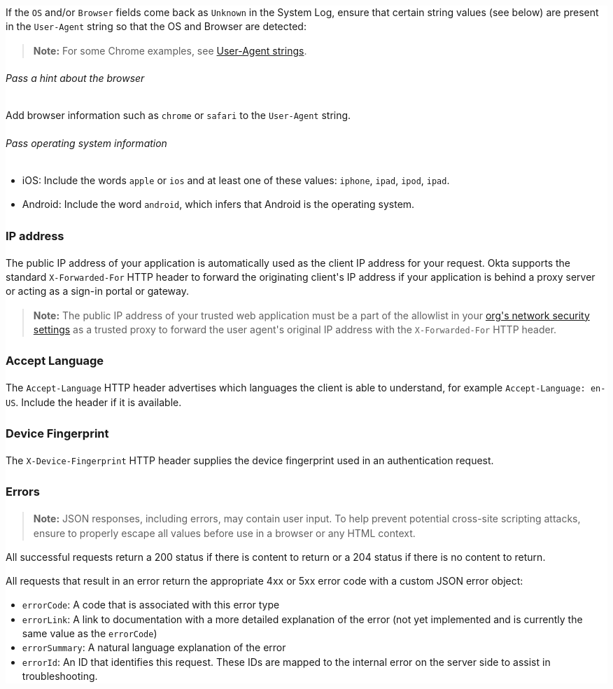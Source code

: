 If the `OS` and/or `Browser` fields come back as `Unknown` in the System Log, ensure that certain string values (see below) are present in the `User-Agent` string so that the OS and Browser are detected:

> **Note:** For some Chrome examples, see [User-Agent strings](https://developer.chrome.com/multidevice/user-agent).

###### Pass a hint about the browser

Add browser information such as `chrome` or `safari` to the `User-Agent` string.

###### Pass operating system information

- iOS: Include the words `apple` or `ios` and at least one of these values: `iphone`, `ipad`, `ipod`, `ipad`.

- Android: Include the word `android`, which infers that Android is the operating system.

### IP address

The public IP address of your application is automatically used as the client IP address for your request. Okta supports the standard `X-Forwarded-For` HTTP header to forward the originating client's IP address if your application is behind a proxy server or acting as a sign-in portal or gateway.

> **Note:** The public IP address of your trusted web application must be a part of the allowlist in your [org's network security settings](https://help.okta.com/okta_help.htm?id=ext_Security_Network) as a trusted proxy to forward the user agent's original IP address with the `X-Forwarded-For` HTTP header.

### Accept Language

The `Accept-Language` HTTP header advertises which languages the client is able to understand, for example `Accept-Language: en-US`. Include the header if it is available.

### Device Fingerprint

The `X-Device-Fingerprint` HTTP header supplies the device fingerprint used in an authentication request.

### Errors

> **Note:** JSON responses, including errors, may contain user input. To help prevent potential cross-site scripting attacks, ensure to properly escape all values before use in a browser or any HTML context.

All successful requests return a 200 status if there is content to return or a 204 status if there is no content to return.

All requests that result in an error return the appropriate 4xx or 5xx error code with a custom JSON error object:

- `errorCode`: A code that is associated with this error type
- `errorLink`: A link to documentation with a more detailed explanation of the error (not yet implemented and is currently the same value as the `errorCode`)
- `errorSummary`: A natural language explanation of the error
- `errorId`: An ID that identifies this request. These IDs are mapped to the internal error on the server side to assist in troubleshooting.
